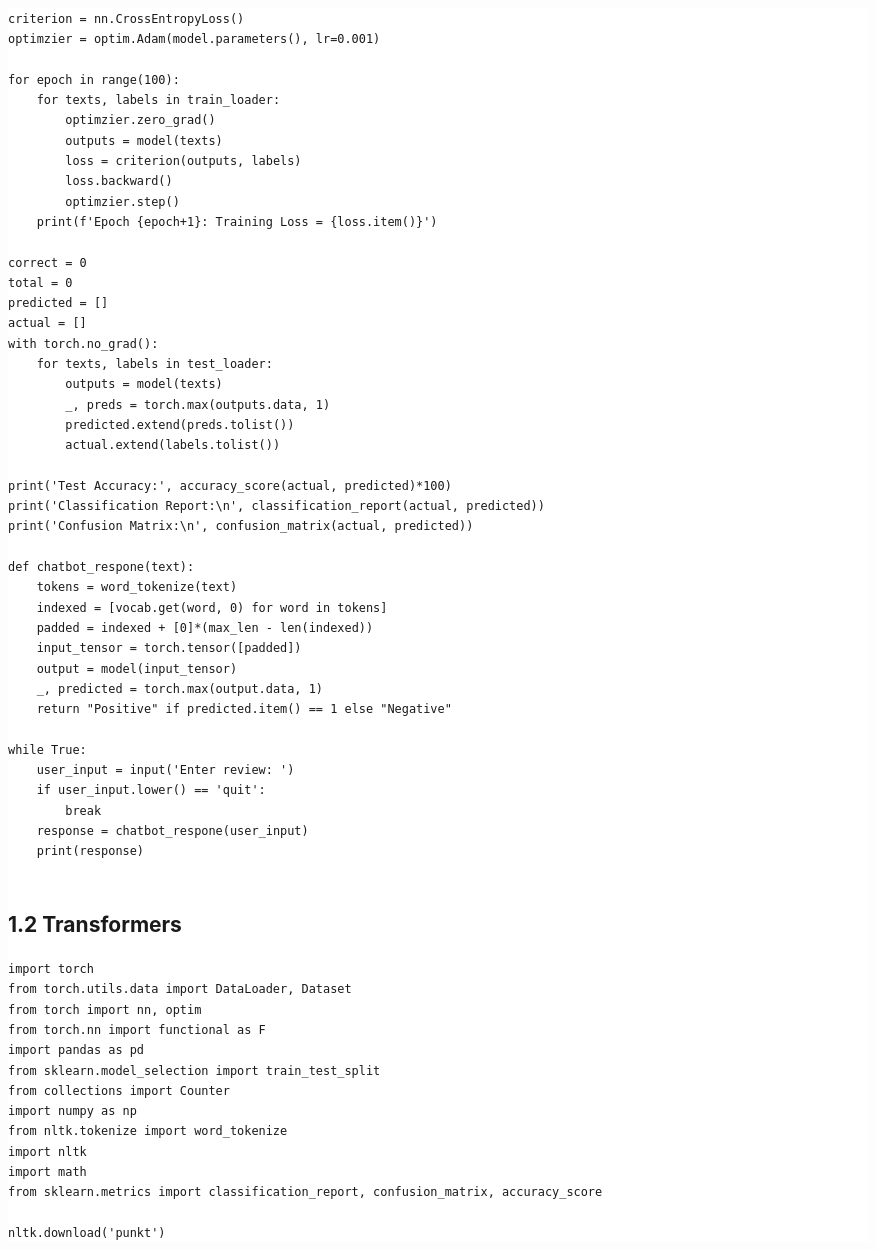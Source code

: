 ```
criterion = nn.CrossEntropyLoss()
optimzier = optim.Adam(model.parameters(), lr=0.001)

for epoch in range(100):
    for texts, labels in train_loader:
        optimzier.zero_grad()
        outputs = model(texts)
        loss = criterion(outputs, labels)
        loss.backward()
        optimzier.step()
    print(f'Epoch {epoch+1}: Training Loss = {loss.item()}')

correct = 0
total = 0
predicted = []
actual = []
with torch.no_grad():
    for texts, labels in test_loader:
        outputs = model(texts)
        _, preds = torch.max(outputs.data, 1)  
        predicted.extend(preds.tolist())
        actual.extend(labels.tolist())

print('Test Accuracy:', accuracy_score(actual, predicted)*100)
print('Classification Report:\n', classification_report(actual, predicted))
print('Confusion Matrix:\n', confusion_matrix(actual, predicted))

def chatbot_respone(text):
    tokens = word_tokenize(text)
    indexed = [vocab.get(word, 0) for word in tokens]
    padded = indexed + [0]*(max_len - len(indexed))
    input_tensor = torch.tensor([padded])
    output = model(input_tensor)
    _, predicted = torch.max(output.data, 1)
    return "Positive" if predicted.item() == 1 else "Negative"

while True:
    user_input = input('Enter review: ')
    if user_input.lower() == 'quit':
        break
    response = chatbot_respone(user_input)
    print(response)
    
```

## 1.2 Transformers

```
import torch
from torch.utils.data import DataLoader, Dataset
from torch import nn, optim
from torch.nn import functional as F
import pandas as pd
from sklearn.model_selection import train_test_split
from collections import Counter
import numpy as np
from nltk.tokenize import word_tokenize
import nltk
import math
from sklearn.metrics import classification_report, confusion_matrix, accuracy_score

nltk.download('punkt')

```